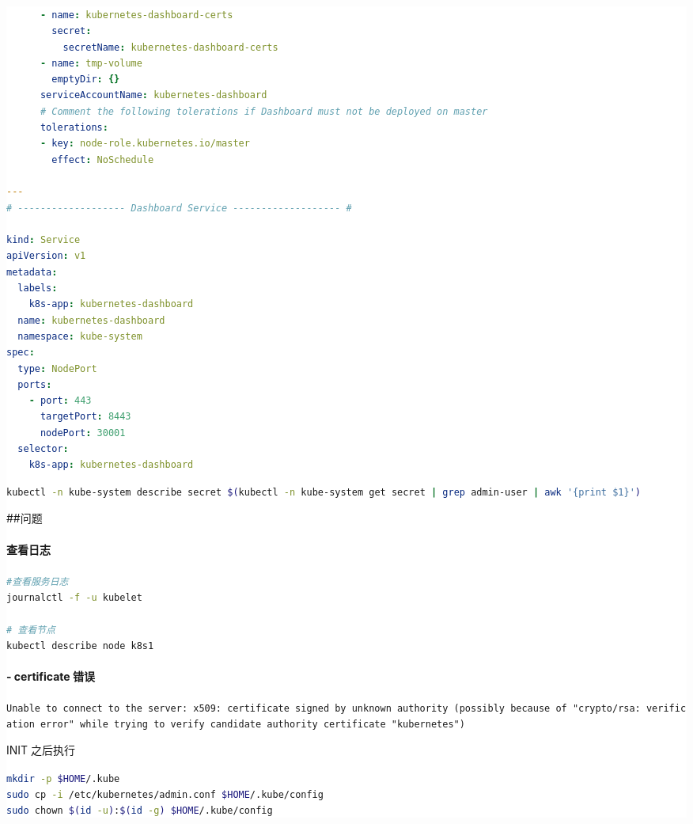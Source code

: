 ```yaml
      - name: kubernetes-dashboard-certs
        secret:
          secretName: kubernetes-dashboard-certs
      - name: tmp-volume
        emptyDir: {}
      serviceAccountName: kubernetes-dashboard
      # Comment the following tolerations if Dashboard must not be deployed on master
      tolerations:
      - key: node-role.kubernetes.io/master
        effect: NoSchedule

---
# ------------------- Dashboard Service ------------------- #

kind: Service
apiVersion: v1
metadata:
  labels:
    k8s-app: kubernetes-dashboard
  name: kubernetes-dashboard
  namespace: kube-system
spec:
  type: NodePort
  ports:
    - port: 443
      targetPort: 8443
      nodePort: 30001
  selector:
    k8s-app: kubernetes-dashboard
```

```sh
kubectl -n kube-system describe secret $(kubectl -n kube-system get secret | grep admin-user | awk '{print $1}')
```

##问题

#### 查看日志

```sh
#查看服务日志
journalctl -f -u kubelet

# 查看节点
kubectl describe node k8s1
```

#### - certificate 错误

 ```Unable to connect to the server: x509: certificate signed by unknown authority (possibly because of "crypto/rsa: verification error" while trying to verify candidate authority certificate "kubernetes")```

INIT 之后执行 

```sh
mkdir -p $HOME/.kube
sudo cp -i /etc/kubernetes/admin.conf $HOME/.kube/config
sudo chown $(id -u):$(id -g) $HOME/.kube/config
```
